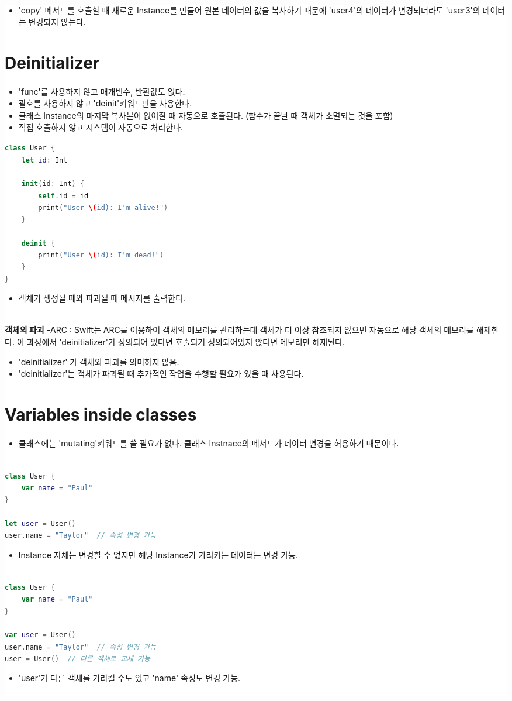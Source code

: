 - 'copy' 메서드를 호출할 때 새로운 Instance를 만들어 원본 데이터의 값을 복사하기 때문에 'user4'의 데이터가 변경되더라도 'user3'의 데이터는 변경되지 않는다.

# Deinitializer
- 'func'를 사용하지 않고 매개변수, 반환값도 없다.
- 괄호를 사용하지 않고 'deinit'키워드만을 사용한다.
- 클래스 Instance의 마지막 복사본이 없어질 때 자동으로 호출된다. (함수가 끝날 때 객체가 소멸되는 것을 포함)
- 직접 호출하지 않고 시스템이 자동으로 처리한다.

```swift
class User {
    let id: Int

    init(id: Int) {
        self.id = id
        print("User \(id): I'm alive!")
    }

    deinit {
        print("User \(id): I'm dead!")
    }
}

```
- 객체가 생성될 때와 파괴될 때 메시지를 출력한다.
<br><br>

**객체의 파괴**
-ARC : Swift는 ARC를 이용하여 객체의 메모리를 관리하는데 객체가 더 이상 참조되지 않으면 자동으로 해당 객체의 메모리를 해제한다. 이 과정에서 'deinitializer'가 정의되어 있다면 호출되거 정의되어있지 않다면 메모리만 헤재된다. 
- 'deinitializer' 가 객체외 파괴를 의미하지 않음.
- 'deinitializer'는 객체가 파괴될 때 추가적인 작업을 수행할 필요가 있을 때 사용된다.


# Variables inside classes

- 클래스에는 'mutating'키워드를 쓸 필요가 없다. 클래스 Instnace의 메서드가 데이터 변경을 허용하기 때문이다. <br><br>

```swift
class User {
    var name = "Paul"
}

let user = User()
user.name = "Taylor"  // 속성 변경 가능
```
- Instance 자체는 변경할 수 없지만 해당 Instance가 가리키는 데이터는 변경 가능.
<br><br>

```swift
class User {
    var name = "Paul"
}

var user = User()
user.name = "Taylor"  // 속성 변경 가능
user = User()  // 다른 객체로 교체 가능
```
- 'user'가 다른 객체를 가리킬 수도 있고 'name' 속성도 변경 가능.<br><br>
